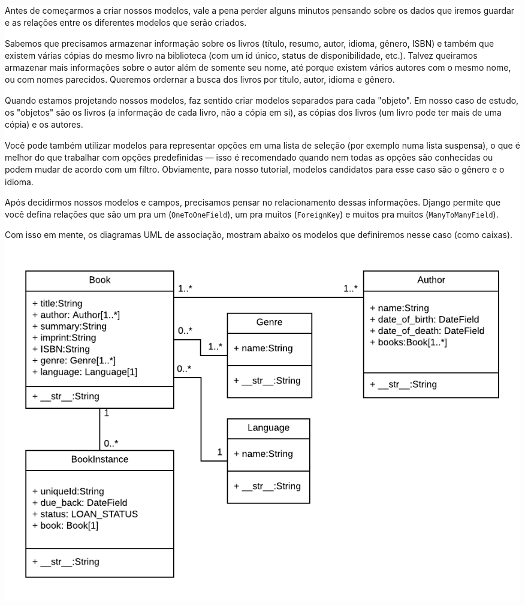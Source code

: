 Antes de começarmos a criar nossos modelos, vale a pena perder alguns minutos pensando sobre os dados que iremos guardar e as relações entre os diferentes modelos que serão criados.

Sabemos que precisamos armazenar informação sobre os livros (título, resumo, autor, idioma, gênero, ISBN) e também que existem várias cópias do mesmo livro na biblioteca (com um id único, status de disponibilidade, etc.). Talvez queiramos armazenar mais informações sobre o autor além de somente seu nome, até porque existem vários autores com o mesmo nome, ou com nomes parecidos. Queremos ordernar a busca dos livros por título, autor, idioma e gênero.

Quando estamos projetando nossos modelos, faz sentido criar modelos separados para cada "objeto". Em nosso caso de estudo, os "objetos" são os livros (a informação de cada livro, não a cópia em si), as cópias dos livros (um livro pode ter mais de uma cópia) e os autores.

Você pode também utilizar modelos para representar opções em uma lista de seleção (por exemplo numa lista suspensa), o que é melhor do que trabalhar com opções predefinidas — isso é recomendado quando nem todas as opções são conhecidas ou podem mudar de acordo com um filtro. Obviamente, para nosso tutorial, modelos candidatos para esse caso são o gênero e o idioma.

Após decidirmos nossos modelos e campos, precisamos pensar no relacionamento dessas informações. Django permite que você defina relações que são um pra um (`OneToOneField`), um pra muitos (`ForeignKey`) e muitos pra muitos (`ManyToManyField`).

Com isso em mente, os diagramas UML de associação, mostram abaixo os modelos que definiremos nesse caso (como caixas).

![LocalLibrary Model UML](local_library_model_uml.png)
